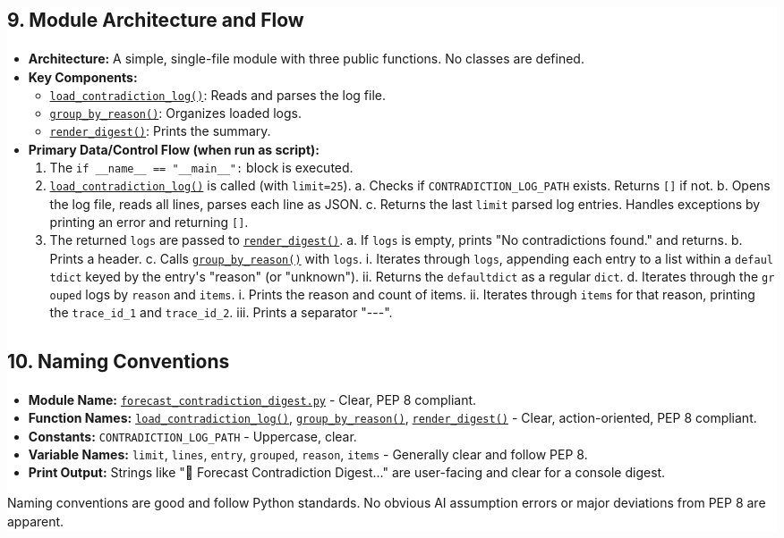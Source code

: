 
## 9. Module Architecture and Flow

*   **Architecture:** A simple, single-file module with three public functions. No classes are defined.
*   **Key Components:**
    *   [`load_contradiction_log()`](forecast_output/forecast_contradiction_digest.py:19): Reads and parses the log file.
    *   [`group_by_reason()`](forecast_output/forecast_contradiction_digest.py:31): Organizes loaded logs.
    *   [`render_digest()`](forecast_output/forecast_contradiction_digest.py:38): Prints the summary.
*   **Primary Data/Control Flow (when run as script):**
    1.  The `if __name__ == "__main__":` block is executed.
    2.  [`load_contradiction_log()`](forecast_output/forecast_contradiction_digest.py:19) is called (with `limit=25`).
        a.  Checks if `CONTRADICTION_LOG_PATH` exists. Returns `[]` if not.
        b.  Opens the log file, reads all lines, parses each line as JSON.
        c.  Returns the last `limit` parsed log entries. Handles exceptions by printing an error and returning `[]`.
    3.  The returned `logs` are passed to [`render_digest()`](forecast_output/forecast_contradiction_digest.py:38).
        a.  If `logs` is empty, prints "No contradictions found." and returns.
        b.  Prints a header.
        c.  Calls [`group_by_reason()`](forecast_output/forecast_contradiction_digest.py:31) with `logs`.
            i.  Iterates through `logs`, appending each entry to a list within a `defaultdict` keyed by the entry's "reason" (or "unknown").
            ii. Returns the `defaultdict` as a regular `dict`.
        d.  Iterates through the `grouped` logs by `reason` and `items`.
            i.  Prints the reason and count of items.
            ii. Iterates through `items` for that reason, printing the `trace_id_1` and `trace_id_2`.
            iii. Prints a separator "---".

## 10. Naming Conventions

*   **Module Name:** [`forecast_contradiction_digest.py`](forecast_output/forecast_contradiction_digest.py:1) - Clear, PEP 8 compliant.
*   **Function Names:** [`load_contradiction_log()`](forecast_output/forecast_contradiction_digest.py:19), [`group_by_reason()`](forecast_output/forecast_contradiction_digest.py:31), [`render_digest()`](forecast_output/forecast_contradiction_digest.py:38) - Clear, action-oriented, PEP 8 compliant.
*   **Constants:** `CONTRADICTION_LOG_PATH` - Uppercase, clear.
*   **Variable Names:** `limit`, `lines`, `entry`, `grouped`, `reason`, `items` - Generally clear and follow PEP 8.
*   **Print Output:** Strings like "🚨 Forecast Contradiction Digest..." are user-facing and clear for a console digest.

Naming conventions are good and follow Python standards. No obvious AI assumption errors or major deviations from PEP 8 are apparent.